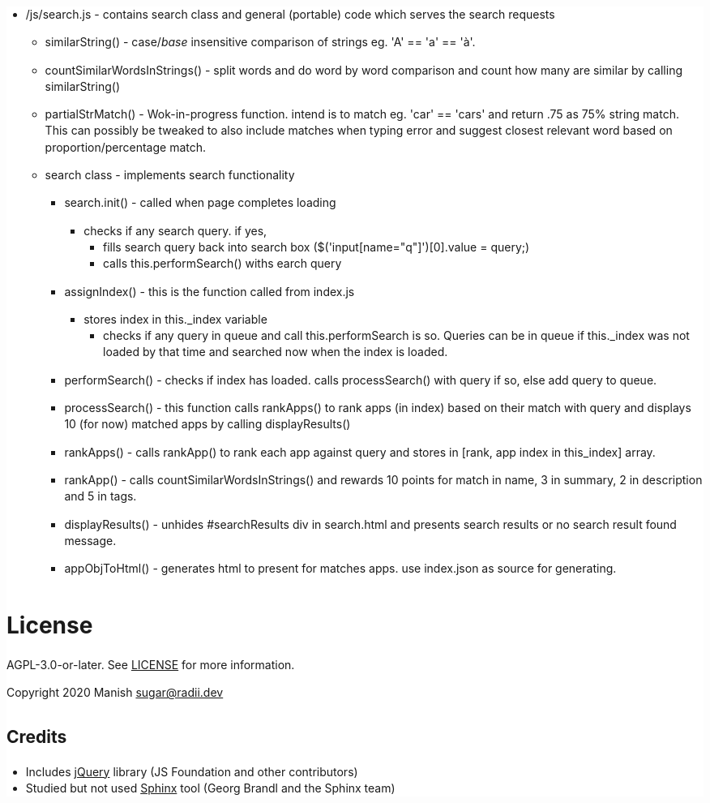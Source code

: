 - /js/search.js - contains search class and general (portable) code which serves the search requests
    - similarString() - case/*base* insensitive comparison of strings eg. 'A' == 'a' == 'à'.
    
    - countSimilarWordsInStrings() - split words and do word by word comparison and count how many are similar by calling similarString()
    
    - partialStrMatch() - Wok-in-progress function. intend is to match eg. 'car' == 'cars' and return .75 as 75% string match. This can possibly be tweaked to also include matches when typing error and suggest closest relevant word based on proportion/percentage match.
    
    - search class - implements search functionality
        - search.init() - called when page completes loading
            - checks if any search query. if yes,
                - fills search query back into search box ($('input[name="q"]')[0].value = query;)
                - calls this.performSearch() withs earch query
        
        - assignIndex() - this is the function called from index.js
            - stores index in this._index variable
                - checks if any query in queue and call this.performSearch is so. Queries can be in queue if this._index was not loaded by that time and searched now when the index is loaded.
                
        - performSearch() - checks if index has loaded. calls processSearch() with query if so, else add query to queue.
        
        - processSearch() - this function calls rankApps() to rank apps (in index) based on their match with query and displays 10 (for now) matched apps by calling displayResults()
        
        - rankApps() - calls rankApp() to rank each app against query and stores in [rank, app index in this_index] array.
        
        - rankApp() - calls countSimilarWordsInStrings() and rewards 10 points for match in name, 3 in summary, 2 in description and 5 in tags.
        
        - displayResults() - unhides #searchResults div in search.html and presents search results or no search result found message.
        
        - appObjToHtml() - generates html to present for matches apps. use index.json as source for generating.

# License
AGPL-3.0-or-later. See [LICENSE](LICENSE) for more information.

Copyright 2020 Manish <sugar@radii.dev>

## Credits
* Includes [jQuery](https://jquery.org/) library (JS Foundation and other contributors)
* Studied but not used [Sphinx](https://www.sphinx-doc.org/) tool (Georg Brandl and the Sphinx team)
